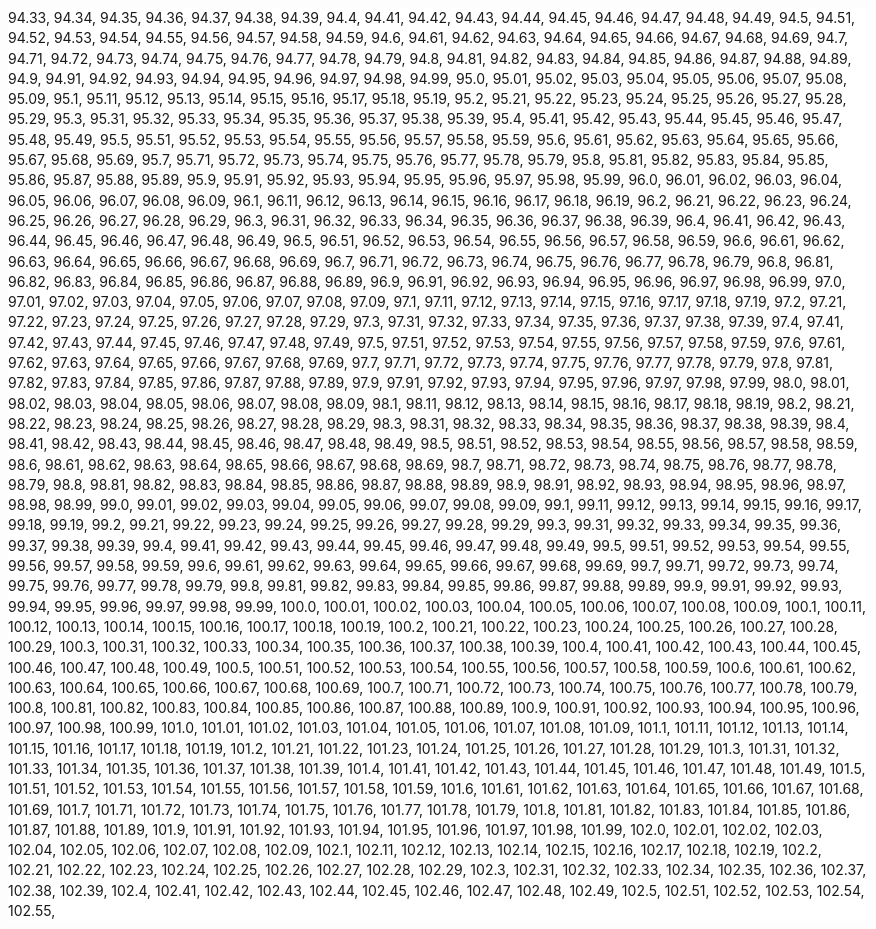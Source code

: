 94.33, 94.34, 94.35, 94.36, 94.37, 94.38, 94.39, 94.4, 94.41, 94.42, 94.43, 94.44, 94.45, 94.46, 94.47, 94.48, 94.49, 94.5, 94.51, 94.52, 94.53, 94.54, 94.55, 94.56, 94.57, 94.58, 94.59, 94.6, 94.61, 94.62, 94.63, 94.64, 94.65, 94.66, 94.67, 94.68, 94.69, 94.7, 94.71, 94.72, 94.73, 94.74, 94.75, 94.76, 94.77, 94.78, 94.79, 94.8, 94.81, 94.82, 94.83, 94.84, 94.85, 94.86, 94.87, 94.88, 94.89, 94.9, 94.91, 94.92, 94.93, 94.94, 94.95, 94.96, 94.97, 94.98, 94.99, 95.0, 95.01, 95.02, 95.03, 95.04, 95.05, 95.06, 95.07, 95.08, 95.09, 95.1, 95.11, 95.12, 95.13, 95.14, 95.15, 95.16, 95.17, 95.18, 95.19, 95.2, 95.21, 95.22, 95.23, 95.24, 95.25, 95.26, 95.27, 95.28, 95.29, 95.3, 95.31, 95.32, 95.33, 95.34, 95.35, 95.36, 95.37, 95.38, 95.39, 95.4, 95.41, 95.42, 95.43, 95.44, 95.45, 95.46, 95.47, 95.48, 95.49, 95.5, 95.51, 95.52, 95.53, 95.54, 95.55, 95.56, 95.57, 95.58, 95.59, 95.6, 95.61, 95.62, 95.63, 95.64, 95.65, 95.66, 95.67, 95.68, 95.69, 95.7, 95.71, 95.72, 95.73, 95.74, 95.75, 95.76, 95.77, 95.78, 95.79, 95.8, 95.81, 95.82, 95.83, 95.84, 95.85, 95.86, 95.87, 95.88, 95.89, 95.9, 95.91, 95.92, 95.93, 95.94, 95.95, 95.96, 95.97, 95.98, 95.99, 96.0, 96.01, 96.02, 96.03, 96.04, 96.05, 96.06, 96.07, 96.08, 96.09, 96.1, 96.11, 96.12, 96.13, 96.14, 96.15, 96.16, 96.17, 96.18, 96.19, 96.2, 96.21, 96.22, 96.23, 96.24, 96.25, 96.26, 96.27, 96.28, 96.29, 96.3, 96.31, 96.32, 96.33, 96.34, 96.35, 96.36, 96.37, 96.38, 96.39, 96.4, 96.41, 96.42, 96.43, 96.44, 96.45, 96.46, 96.47, 96.48, 96.49, 96.5, 96.51, 96.52, 96.53, 96.54, 96.55, 96.56, 96.57, 96.58, 96.59, 96.6, 96.61, 96.62, 96.63, 96.64, 96.65, 96.66, 96.67, 96.68, 96.69, 96.7, 96.71, 96.72, 96.73, 96.74, 96.75, 96.76, 96.77, 96.78, 96.79, 96.8, 96.81, 96.82, 96.83, 96.84, 96.85, 96.86, 96.87, 96.88, 96.89, 96.9, 96.91, 96.92, 96.93, 96.94, 96.95, 96.96, 96.97, 96.98, 96.99, 97.0, 97.01, 97.02, 97.03, 97.04, 97.05, 97.06, 97.07, 97.08, 97.09, 97.1, 97.11, 97.12, 97.13, 97.14, 97.15, 97.16, 97.17, 97.18, 97.19, 97.2, 97.21, 97.22, 97.23, 97.24, 97.25, 97.26, 97.27, 97.28, 97.29, 97.3, 97.31, 97.32, 97.33, 97.34, 97.35, 97.36, 97.37, 97.38, 97.39, 97.4, 97.41, 97.42, 97.43, 97.44, 97.45, 97.46, 97.47, 97.48, 97.49, 97.5, 97.51, 97.52, 97.53, 97.54, 97.55, 97.56, 97.57, 97.58, 97.59, 97.6, 97.61, 97.62, 97.63, 97.64, 97.65, 97.66, 97.67, 97.68, 97.69, 97.7, 97.71, 97.72, 97.73, 97.74, 97.75, 97.76, 97.77, 97.78, 97.79, 97.8, 97.81, 97.82, 97.83, 97.84, 97.85, 97.86, 97.87, 97.88, 97.89, 97.9, 97.91, 97.92, 97.93, 97.94, 97.95, 97.96, 97.97, 97.98, 97.99, 98.0, 98.01, 98.02, 98.03, 98.04, 98.05, 98.06, 98.07, 98.08, 98.09, 98.1, 98.11, 98.12, 98.13, 98.14, 98.15, 98.16, 98.17, 98.18, 98.19, 98.2, 98.21, 98.22, 98.23, 98.24, 98.25, 98.26, 98.27, 98.28, 98.29, 98.3, 98.31, 98.32, 98.33, 98.34, 98.35, 98.36, 98.37, 98.38, 98.39, 98.4, 98.41, 98.42, 98.43, 98.44, 98.45, 98.46, 98.47, 98.48, 98.49, 98.5, 98.51, 98.52, 98.53, 98.54, 98.55, 98.56, 98.57, 98.58, 98.59, 98.6, 98.61, 98.62, 98.63, 98.64, 98.65, 98.66, 98.67, 98.68, 98.69, 98.7, 98.71, 98.72, 98.73, 98.74, 98.75, 98.76, 98.77, 98.78, 98.79, 98.8, 98.81, 98.82, 98.83, 98.84, 98.85, 98.86, 98.87, 98.88, 98.89, 98.9, 98.91, 98.92, 98.93, 98.94, 98.95, 98.96, 98.97, 98.98, 98.99, 99.0, 99.01, 99.02, 99.03, 99.04, 99.05, 99.06, 99.07, 99.08, 99.09, 99.1, 99.11, 99.12, 99.13, 99.14, 99.15, 99.16, 99.17, 99.18, 99.19, 99.2, 99.21, 99.22, 99.23, 99.24, 99.25, 99.26, 99.27, 99.28, 99.29, 99.3, 99.31, 99.32, 99.33, 99.34, 99.35, 99.36, 99.37, 99.38, 99.39, 99.4, 99.41, 99.42, 99.43, 99.44, 99.45, 99.46, 99.47, 99.48, 99.49, 99.5, 99.51, 99.52, 99.53, 99.54, 99.55, 99.56, 99.57, 99.58, 99.59, 99.6, 99.61, 99.62, 99.63, 99.64, 99.65, 99.66, 99.67, 99.68, 99.69, 99.7, 99.71, 99.72, 99.73, 99.74, 99.75, 99.76, 99.77, 99.78, 99.79, 99.8, 99.81, 99.82, 99.83, 99.84, 99.85, 99.86, 99.87, 99.88, 99.89, 99.9, 99.91, 99.92, 99.93, 99.94, 99.95, 99.96, 99.97, 99.98, 99.99, 100.0, 100.01, 100.02, 100.03, 100.04, 100.05, 100.06, 100.07, 100.08, 100.09, 100.1, 100.11, 100.12, 100.13, 100.14, 100.15, 100.16, 100.17, 100.18, 100.19, 100.2, 100.21, 100.22, 100.23, 100.24, 100.25, 100.26, 100.27, 100.28, 100.29, 100.3, 100.31, 100.32, 100.33, 100.34, 100.35, 100.36, 100.37, 100.38, 100.39, 100.4, 100.41, 100.42, 100.43, 100.44, 100.45, 100.46, 100.47, 100.48, 100.49, 100.5, 100.51, 100.52, 100.53, 100.54, 100.55, 100.56, 100.57, 100.58, 100.59, 100.6, 100.61, 100.62, 100.63, 100.64, 100.65, 100.66, 100.67, 100.68, 100.69, 100.7, 100.71, 100.72, 100.73, 100.74, 100.75, 100.76, 100.77, 100.78, 100.79, 100.8, 100.81, 100.82, 100.83, 100.84, 100.85, 100.86, 100.87, 100.88, 100.89, 100.9, 100.91, 100.92, 100.93, 100.94, 100.95, 100.96, 100.97, 100.98, 100.99, 101.0, 101.01, 101.02, 101.03, 101.04, 101.05, 101.06, 101.07, 101.08, 101.09, 101.1, 101.11, 101.12, 101.13, 101.14, 101.15, 101.16, 101.17, 101.18, 101.19, 101.2, 101.21, 101.22, 101.23, 101.24, 101.25, 101.26, 101.27, 101.28, 101.29, 101.3, 101.31, 101.32, 101.33, 101.34, 101.35, 101.36, 101.37, 101.38, 101.39, 101.4, 101.41, 101.42, 101.43, 101.44, 101.45, 101.46, 101.47, 101.48, 101.49, 101.5, 101.51, 101.52, 101.53, 101.54, 101.55, 101.56, 101.57, 101.58, 101.59, 101.6, 101.61, 101.62, 101.63, 101.64, 101.65, 101.66, 101.67, 101.68, 101.69, 101.7, 101.71, 101.72, 101.73, 101.74, 101.75, 101.76, 101.77, 101.78, 101.79, 101.8, 101.81, 101.82, 101.83, 101.84, 101.85, 101.86, 101.87, 101.88, 101.89, 101.9, 101.91, 101.92, 101.93, 101.94, 101.95, 101.96, 101.97, 101.98, 101.99, 102.0, 102.01, 102.02, 102.03, 102.04, 102.05, 102.06, 102.07, 102.08, 102.09, 102.1, 102.11, 102.12, 102.13, 102.14, 102.15, 102.16, 102.17, 102.18, 102.19, 102.2, 102.21, 102.22, 102.23, 102.24, 102.25, 102.26, 102.27, 102.28, 102.29, 102.3, 102.31, 102.32, 102.33, 102.34, 102.35, 102.36, 102.37, 102.38, 102.39, 102.4, 102.41, 102.42, 102.43, 102.44, 102.45, 102.46, 102.47, 102.48, 102.49, 102.5, 102.51, 102.52, 102.53, 102.54, 102.55,